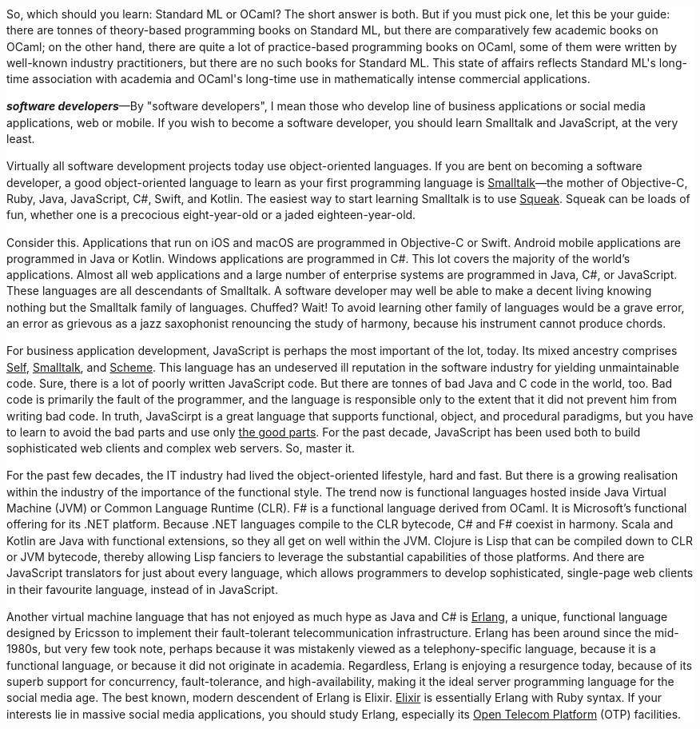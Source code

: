 So, which should you learn: Standard ML or OCaml? The short answer is both. But if you must pick one, let this be your guide: there are tonnes of theory-based programming books on Standard ML, but there are comparatively few academic books on OCaml; on the other hand, there are quite a lot of practice-based programming books on OCaml, some of them were written by well-known industry practitioners, but there are no such books for Standard ML. This state of affairs reflects Standard ML's long-time association with academia and OCaml's long-time use in mathematically intense commercial applications.

***software developers***—By "software developers", I mean those who develop line of business applications or social media applications, web or mobile. If you wish to become a software developer, you should learn Smalltalk and JavaScript, at the very least.

Virtually all software development projects today use object-oriented languages. If you are bent on becoming a software developer, a good object-oriented language to learn as your first programming language is [Smalltalk](http://www.smalltalk.org/main/)—the mother of Objective-C, Ruby, Java, JavaScript, C#, Swift, and Kotlin. The easiest way to start learning Smalltalk is to use [Squeak](http://www.squeak.org). Squeak can be loads of fun, whether one is a precocious eight-year-old or a jaded eighteen-year-old.

Consider this. Applications that run on iOS and macOS are programmed in Objective-C or Swift. Android mobile applications are programmed in Java or Kotlin. Windows applications are programmed in C#. This lot covers the majority of the world’s applications. Almost all web applications and a large number of enterprise systems are programmed in Java, C#, or JavaScript. These languages are all descendants of Smalltalk. A software developer may well be able to make a decent living knowing nothing but the Smalltalk family of languages. Chuffed? Wait! To avoid learning other family of languages would be a grave error, an error as grievous as a jazz saxophonist renouncing the study of harmony, because his instrument cannot produce chords.

For business application development, JavaScript is perhaps the most important of the lot, today. Its mixed ancestry comprises [Self](https://en.wikipedia.org/wiki/Self_(programming_language)), [Smalltalk](https://en.wikipedia.org/wiki/Smalltalk), and [Scheme](https://en.wikipedia.org/wiki/Scheme_(programming_language)). This language has an undeserved ill reputation in the software industry for yielding unmaintainable code. Sure, there is a lot of poorly written JavaScript code. But there are tonnes of bad Java and C code in the world, too. Bad code is primarily the fault of the programmer, and the language is responsible only to the extent that it did not prevent him from writing bad code. In truth, JavaScirpt is a great language that supports functional, object, and procedural paradigms, but you have to learn to avoid the bad parts and use only [the good parts](https://www.amazon.com/JavaScript-Good-Parts-Douglas-Crockford/dp/0596517742). For the past decade, JavaScript has been used both to build sophisticated web clients and complex web servers. So, master it.

For the past few decades, the IT industry had lived the object-oriented lifestyle, hard and fast. But there is a growing realisation within the industry of the importance of the functional style. The trend now is functional languages hosted inside Java Virtual Machine (JVM) or Common Language Runtime (CLR). F# is a functional language derived from OCaml. It is Microsoft’s functional offering for its .NET platform. Because .NET languages compile to the CLR bytecode, C# and F# coexist in harmony. Scala and Kotlin are Java with functional extensions, so they all get on well within the JVM. Clojure is Lisp that can be compiled down to CLR or JVM bytecode, thereby allowing Lisp fanciers to leverage the substantial capabilities of those platforms. And there are JavaScript translators for just about every language, which allows programmers to develop sophisticated, single-page web clients in their favourite language, instead of in JavaScript.

Another virtual machine language that has not enjoyed as much hype as Java and C# is [Erlang](https://www.erlang.org/), a unique, functional language designed by Ericsson to implement their fault-tolerant telecommunication infrastructure. Erlang has been around since the mid-1980s, but very few took note, perhaps because it was mistakenly viewed as a telephony-specific language, because it is a functional language, or because it did not originate in academia. Regardless, Erlang is enjoying a resurgence today, because of its superb support for concurrency, fault-tolerance, and high-availability, making it the ideal server programming language for the social media age. The best known, modern descendent of Erlang is Elixir. [Elixir](https://elixir-lang.org/) is essentially Erlang with Ruby syntax. If your interests lie in massive social media applications, you should study Erlang, especially its [Open Telecom Platform](https://en.wikipedia.org/wiki/Open_Telecom_Platform) (OTP) facilities.

